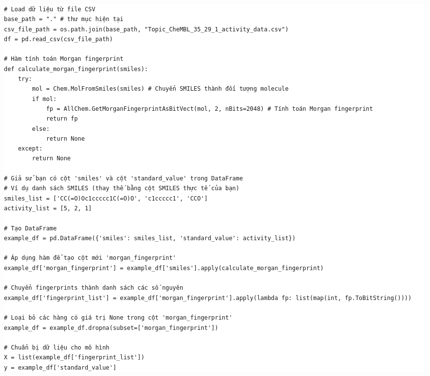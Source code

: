     # Load dữ liệu từ file CSV
    base_path = "." # thư mục hiện tại
    csv_file_path = os.path.join(base_path, "Topic_CheMBL_35_29_1_activity_data.csv")
    df = pd.read_csv(csv_file_path)

    # Hàm tính toán Morgan fingerprint
    def calculate_morgan_fingerprint(smiles):
        try:
            mol = Chem.MolFromSmiles(smiles) # Chuyển SMILES thành đối tượng molecule
            if mol:
                fp = AllChem.GetMorganFingerprintAsBitVect(mol, 2, nBits=2048) # Tính toán Morgan fingerprint
                return fp
            else:
                return None
        except:
            return None

    # Giả sử bạn có cột 'smiles' và cột 'standard_value' trong DataFrame
    # Ví dụ danh sách SMILES (thay thế bằng cột SMILES thực tế của bạn)
    smiles_list = ['CC(=O)Oc1ccccc1C(=O)O', 'c1ccccc1', 'CCO']
    activity_list = [5, 2, 1]

    # Tạo DataFrame
    example_df = pd.DataFrame({'smiles': smiles_list, 'standard_value': activity_list})

    # Áp dụng hàm để tạo cột mới 'morgan_fingerprint'
    example_df['morgan_fingerprint'] = example_df['smiles'].apply(calculate_morgan_fingerprint)

    # Chuyển fingerprints thành danh sách các số nguyên
    example_df['fingerprint_list'] = example_df['morgan_fingerprint'].apply(lambda fp: list(map(int, fp.ToBitString())))

    # Loại bỏ các hàng có giá trị None trong cột 'morgan_fingerprint'
    example_df = example_df.dropna(subset=['morgan_fingerprint'])

    # Chuẩn bị dữ liệu cho mô hình
    X = list(example_df['fingerprint_list'])
    y = example_df['standard_value']

